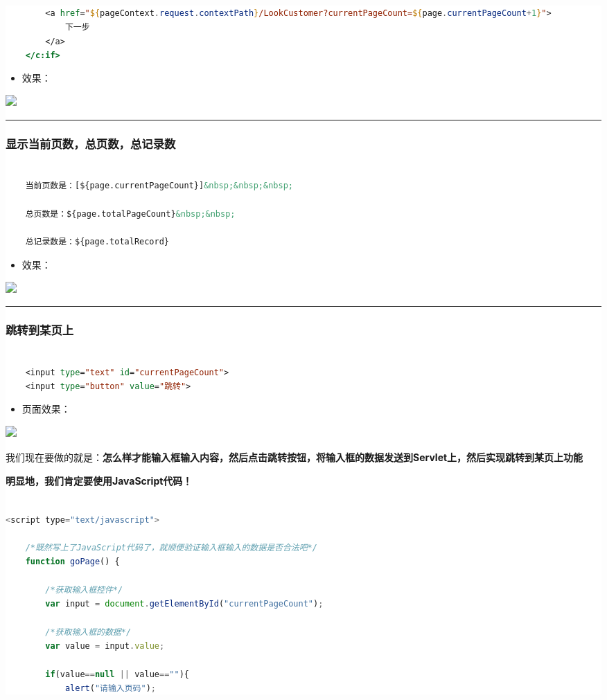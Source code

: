 ```jsp
        <a href="${pageContext.request.contextPath}/LookCustomer?currentPageCount=${page.currentPageCount+1}">
            下一步
        </a>
    </c:if>


```

- 效果：

![](http://i.imgur.com/N54siOo.gif)


----------
### 显示当前页数，总页数，总记录数 ###

```html

    当前页数是：[${page.currentPageCount}]&nbsp;&nbsp;&nbsp;

    总页数是：${page.totalPageCount}&nbsp;&nbsp;

    总记录数是：${page.totalRecord}

```

- 效果：


![](http://i.imgur.com/NO6Jzh2.png)


----------
### 跳转到某页上 ###

```jsp

    <input type="text" id="currentPageCount">
    <input type="button" value="跳转">

```

- 页面效果：

![](http://i.imgur.com/SwTsYhF.png)


我们现在要做的就是：**怎么样才能输入框输入内容，然后点击跳转按钮，将输入框的数据发送到Servlet上，然后实现跳转到某页上功能**


**明显地，我们肯定要使用JavaScript代码！**


```javascript

<script type="text/javascript">

    /*既然写上了JavaScript代码了，就顺便验证输入框输入的数据是否合法吧*/
    function goPage() {

        /*获取输入框控件*/
        var input = document.getElementById("currentPageCount");

        /*获取输入框的数据*/
        var value = input.value;

        if(value==null || value==""){
            alert("请输入页码");
```